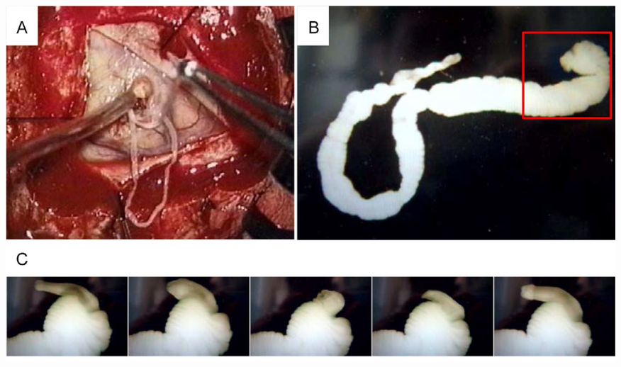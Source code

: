![figure](..\images\84---A-64-Year-Old-Japanese-Man-With-Generalize_2022_Clinical-Cases-in-Tropi\84---A-64-Year-Old-Japanese-Man-With-Generalize_2022_Clinical-Cases-in-Tropi_p2_img2.jpeg)

